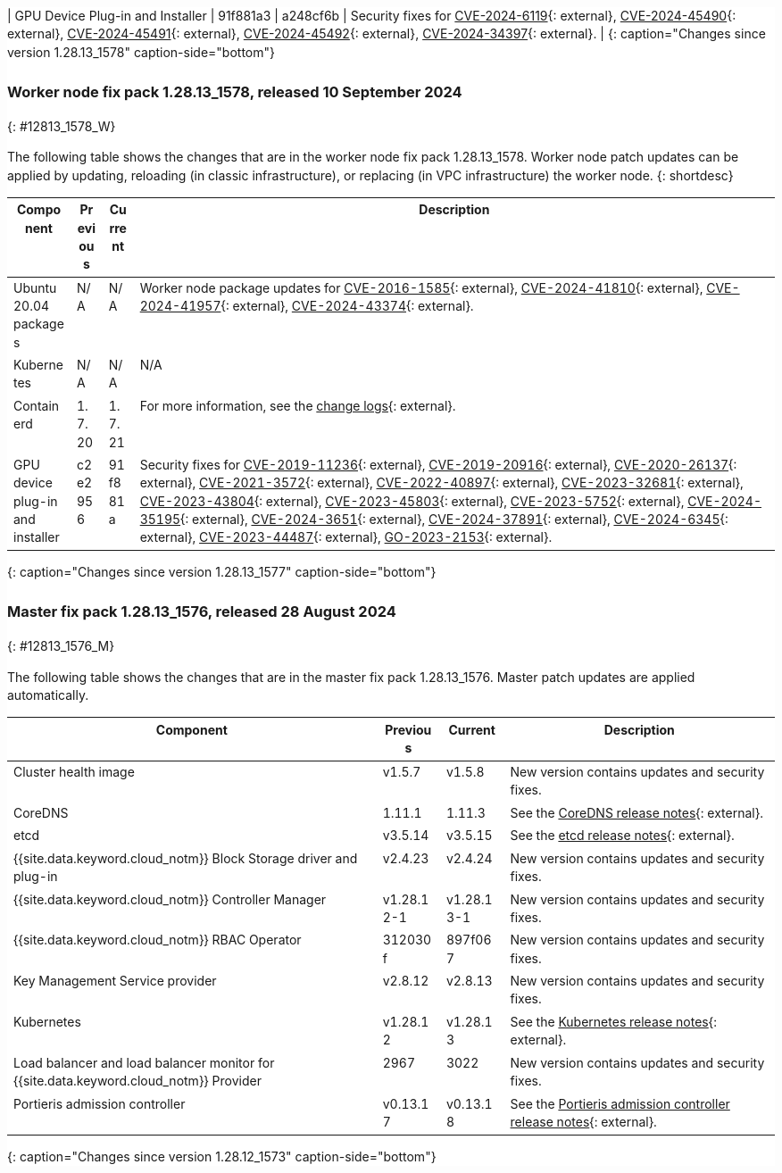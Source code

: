| GPU Device Plug-in and Installer | 91f881a3 | a248cf6b | Security fixes for [CVE-2024-6119](https://exchange.xforce.ibmcloud.com/vulnerabilities/352483){: external}, [CVE-2024-45490](https://exchange.xforce.ibmcloud.com/vulnerabilities/352411){: external}, [CVE-2024-45491](https://exchange.xforce.ibmcloud.com/vulnerabilities/352412){: external}, [CVE-2024-45492](https://exchange.xforce.ibmcloud.com/vulnerabilities/352413){: external}, [CVE-2024-34397](https://exchange.xforce.ibmcloud.com/vulnerabilities/290032){: external}. |
{: caption="Changes since version 1.28.13_1578" caption-side="bottom"}


### Worker node fix pack 1.28.13_1578, released 10 September 2024
{: #12813_1578_W}

The following table shows the changes that are in the worker node fix pack 1.28.13_1578. Worker node patch updates can be applied by updating, reloading (in classic infrastructure), or replacing (in VPC infrastructure) the worker node.
{: shortdesc}

| Component | Previous | Current | Description |
| --- | --- | --- | --- |
| Ubuntu 20.04 packages | N/A | N/A | Worker node package updates for [CVE-2016-1585](https://nvd.nist.gov/vuln/detail/CVE-2016-1585){: external}, [CVE-2024-41810](https://nvd.nist.gov/vuln/detail/CVE-2024-41810){: external}, [CVE-2024-41957](https://nvd.nist.gov/vuln/detail/CVE-2024-41957){: external}, [CVE-2024-43374](https://nvd.nist.gov/vuln/detail/CVE-2024-43374){: external}. |
| Kubernetes | N/A | N/A | N/A |
| Containerd | 1.7.20 | 1.7.21 | For more information, see the [change logs](https://github.com/containerd/containerd/releases/tag/v1.7.21){: external}. |
| GPU device plug-in and installer | c2e2956 | 91f881a | Security fixes for [CVE-2019-11236](https://exchange.xforce.ibmcloud.com/vulnerabilities/CVE-2019-11236){: external}, [CVE-2019-20916](https://exchange.xforce.ibmcloud.com/vulnerabilities/CVE-2019-20916){: external}, [CVE-2020-26137](https://exchange.xforce.ibmcloud.com/vulnerabilities/CVE-2020-26137){: external}, [CVE-2021-3572](https://exchange.xforce.ibmcloud.com/vulnerabilities/CVE-2021-3572){: external}, [CVE-2022-40897](https://exchange.xforce.ibmcloud.com/vulnerabilities/CVE-2022-40897){: external}, [CVE-2023-32681](https://exchange.xforce.ibmcloud.com/vulnerabilities/CVE-2023-32681){: external}, [CVE-2023-43804](https://exchange.xforce.ibmcloud.com/vulnerabilities/CVE-2023-43804){: external}, [CVE-2023-45803](https://exchange.xforce.ibmcloud.com/vulnerabilities/CVE-2023-45803){: external}, [CVE-2023-5752](https://exchange.xforce.ibmcloud.com/vulnerabilities/CVE-2023-5752){: external}, [CVE-2024-35195](https://exchange.xforce.ibmcloud.com/vulnerabilities/CVE-2024-35195){: external}, [CVE-2024-3651](https://exchange.xforce.ibmcloud.com/vulnerabilities/CVE-2024-3651){: external}, [CVE-2024-37891](https://exchange.xforce.ibmcloud.com/vulnerabilities/CVE-2024-37891){: external}, [CVE-2024-6345](https://exchange.xforce.ibmcloud.com/vulnerabilities/CVE-2024-6345){: external}, [CVE-2023-44487](https://exchange.xforce.ibmcloud.com/vulnerabilities/CVE-2023-44487){: external}, [GO-2023-2153](https://exchange.xforce.ibmcloud.com/vulnerabilities/GO-2023-2153){: external}. |
{: caption="Changes since version 1.28.13_1577" caption-side="bottom"}


### Master fix pack 1.28.13_1576, released 28 August 2024
{: #12813_1576_M}

The following table shows the changes that are in the master fix pack 1.28.13_1576. Master patch updates are applied automatically. 



| Component | Previous | Current | Description |
| --- | --- | --- | --- |
| Cluster health image | v1.5.7 | v1.5.8 | New version contains updates and security fixes. |
| CoreDNS | 1.11.1 | 1.11.3 | See the [CoreDNS release notes](https://github.com/coredns/coredns/releases/tag/v1.11.3){: external}. |
| etcd | v3.5.14 | v3.5.15 | See the [etcd release notes](https://github.com/etcd-io/etcd/releases/v3.5.15){: external}. |
| {{site.data.keyword.cloud_notm}} Block Storage driver and plug-in | v2.4.23 | v2.4.24 | New version contains updates and security fixes. |
| {{site.data.keyword.cloud_notm}} Controller Manager | v1.28.12-1 | v1.28.13-1 | New version contains updates and security fixes. |
| {{site.data.keyword.cloud_notm}} RBAC Operator | 312030f | 897f067 | New version contains updates and security fixes. |
| Key Management Service provider | v2.8.12 | v2.8.13 | New version contains updates and security fixes. |
| Kubernetes | v1.28.12 | v1.28.13 | See the [Kubernetes release notes](https://github.com/kubernetes/kubernetes/releases/tag/v1.28.13){: external}. |
| Load balancer and load balancer monitor for {{site.data.keyword.cloud_notm}} Provider | 2967 | 3022 | New version contains updates and security fixes. |
| Portieris admission controller | v0.13.17 | v0.13.18 | See the [Portieris admission controller release notes](https://github.com/{{site.data.keyword.IBM_notm}}/portieris/releases/tag/v0.13.18){: external}. |
{: caption="Changes since version 1.28.12_1573" caption-side="bottom"}
